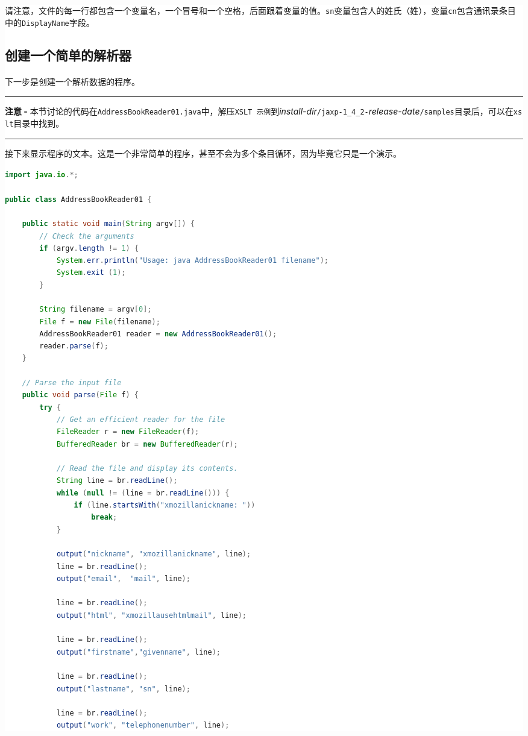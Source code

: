 ```java

```

请注意，文件的每一行都包含一个变量名，一个冒号和一个空格，后面跟着变量的值。`sn`变量包含人的姓氏（姓），变量`cn`包含通讯录条目中的`DisplayName`字段。

## 创建一个简单的解析器

下一步是创建一个解析数据的程序。

* * *

**注意 -** 本节讨论的代码在`AddressBookReader01.java`中，解压`XSLT 示例`到*install-dir*`/jaxp-1_4_2-`*release-date*`/samples`目录后，可以在`xslt`目录中找到。

* * *

接下来显示程序的文本。这是一个非常简单的程序，甚至不会为多个条目循环，因为毕竟它只是一个演示。

```java
import java.io.*; 

public class AddressBookReader01 { 

    public static void main(String argv[]) {
        // Check the arguments
        if (argv.length != 1) {
            System.err.println("Usage: java AddressBookReader01 filename");
            System.exit (1);
        }

        String filename = argv[0];
        File f = new File(filename);
        AddressBookReader01 reader = new AddressBookReader01();
        reader.parse(f);
    }

    // Parse the input file
    public void parse(File f) {
        try {
            // Get an efficient reader for the file
            FileReader r = new FileReader(f);
            BufferedReader br = new BufferedReader(r);

            // Read the file and display its contents.
            String line = br.readLine();
            while (null != (line = br.readLine())) {
                if (line.startsWith("xmozillanickname: "))
                    break;
            }

            output("nickname", "xmozillanickname", line);
            line = br.readLine();
            output("email",  "mail", line);

            line = br.readLine();
            output("html", "xmozillausehtmlmail", line);

            line = br.readLine();
            output("firstname","givenname", line);

            line = br.readLine();
            output("lastname", "sn", line);

            line = br.readLine();
            output("work", "telephonenumber", line);

```